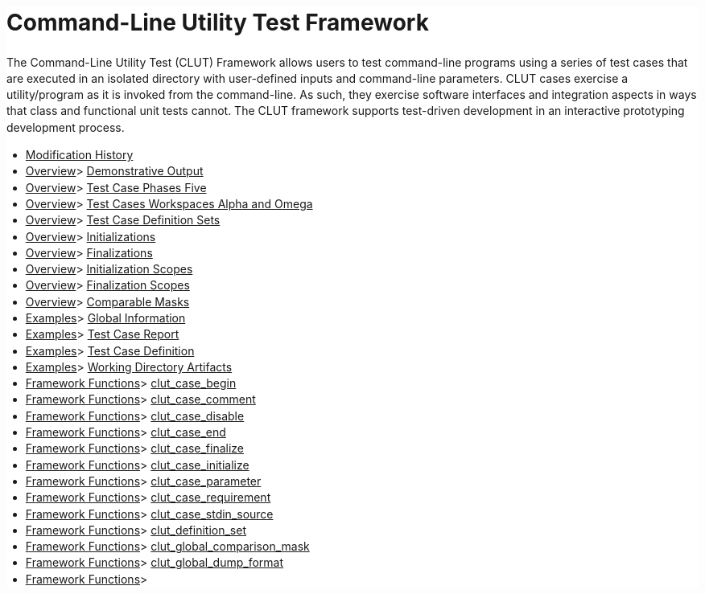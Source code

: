 # Command-Line Utility Test Framework

The Command-Line Utility Test (CLUT) Framework allows users to
test command-line programs using a series of test cases that are executed in an isolated directory
with user-defined inputs and command-line parameters.
CLUT cases exercise a utility/program as it is invoked from the command-line.
As such, they exercise software interfaces and integration aspects in ways that class and functional unit tests cannot.
The CLUT framework supports test-driven development in an interactive prototyping development process.

* [Modification History](#modification-history)
* [Overview](#overview)>
[Demonstrative Output](#demonstrative-output)
* [Overview](#overview)>
[Test Case Phases Five](#test-case-phases-five)
* [Overview](#overview)>
[Test Cases Workspaces Alpha and Omega](#test-cases-workspaces-alpha-and-omega)
* [Overview](#overview)>
[Test Case Definition Sets](#test-case-definition-sets)
* [Overview](#overview)>
[Initializations](#initializations)
* [Overview](#overview)>
[Finalizations](#finalizations)
* [Overview](#overview)>
[Initialization Scopes](#initialization-scopes)
* [Overview](#overview)>
[Finalization Scopes](#finalization-scopes)
* [Overview](#overview)>
[Comparable Masks](#comparable-masks)
* [Examples](#examples)>
[Global Information](#global-information)
* [Examples](#examples)>
[Test Case Report](#test-case-report)
* [Examples](#examples)>
[Test Case Definition](#test-case-definition)
* [Examples](#examples)>
[Working Directory Artifacts](#working-directory-artifacts)
* [Framework Functions](#framework-functions)>
[clut_case_begin](#clut_case_begin)
* [Framework Functions](#framework-functions)>
[clut_case_comment](#clut_case_comment)
* [Framework Functions](#framework-functions)>
[clut_case_disable](#clut_case_disable)
* [Framework Functions](#framework-functions)>
[clut_case_end](#clut_case_end)
* [Framework Functions](#framework-functions)>
[clut_case_finalize](#clut_case_finalize)
* [Framework Functions](#framework-functions)>
[clut_case_initialize](#clut_case_initialize)
* [Framework Functions](#framework-functions)>
[clut_case_parameter](#clut_case_parameter)
* [Framework Functions](#framework-functions)>
[clut_case_requirement](#clut_case_requirement)
* [Framework Functions](#framework-functions)>
[clut_case_stdin_source](#clut_case_stdin_source)
* [Framework Functions](#framework-functions)>
[clut_definition_set](#clut_definition_set)
* [Framework Functions](#framework-functions)>
[clut_global_comparison_mask](#clut_global_comparison_mask)
* [Framework Functions](#framework-functions)>
[clut_global_dump_format](#clut_global_dump_format)
* [Framework Functions](#framework-functions)>